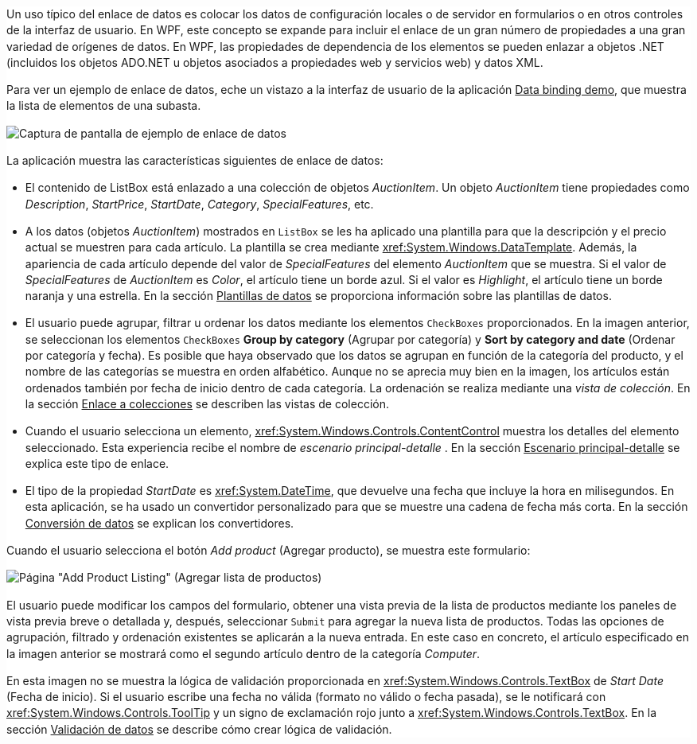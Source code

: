 Un uso típico del enlace de datos es colocar los datos de configuración locales o de servidor en formularios o en otros controles de la interfaz de usuario. En WPF, este concepto se expande para incluir el enlace de un gran número de propiedades a una gran variedad de orígenes de datos. En WPF, las propiedades de dependencia de los elementos se pueden enlazar a objetos .NET (incluidos los objetos ADO.NET u objetos asociados a propiedades web y servicios web) y datos XML.

Para ver un ejemplo de enlace de datos, eche un vistazo a la interfaz de usuario de la aplicación [Data binding demo][data-binding-demo], que muestra la lista de elementos de una subasta.

![Captura de pantalla de ejemplo de enlace de datos](./media/data-binding-overview/demo.png "DataBinding_DataBindingDemo")

La aplicación muestra las características siguientes de enlace de datos:

- El contenido de ListBox está enlazado a una colección de objetos *AuctionItem*. Un objeto *AuctionItem* tiene propiedades como *Description*, *StartPrice*, *StartDate*, *Category*, *SpecialFeatures*, etc.

- A los datos (objetos *AuctionItem*) mostrados en `ListBox` se les ha aplicado una plantilla para que la descripción y el precio actual se muestren para cada artículo. La plantilla se crea mediante <xref:System.Windows.DataTemplate>. Además, la apariencia de cada artículo depende del valor de *SpecialFeatures* del elemento *AuctionItem* que se muestra. Si el valor de *SpecialFeatures* de *AuctionItem* es *Color*, el artículo tiene un borde azul. Si el valor es *Highlight*, el artículo tiene un borde naranja y una estrella. En la sección [Plantillas de datos](#data-templating) se proporciona información sobre las plantillas de datos.

- El usuario puede agrupar, filtrar u ordenar los datos mediante los elementos `CheckBoxes` proporcionados. En la imagen anterior, se seleccionan los elementos `CheckBoxes` **Group by category** (Agrupar por categoría) y **Sort by category and date** (Ordenar por categoría y fecha). Es posible que haya observado que los datos se agrupan en función de la categoría del producto, y el nombre de las categorías se muestra en orden alfabético. Aunque no se aprecia muy bien en la imagen, los artículos están ordenados también por fecha de inicio dentro de cada categoría. La ordenación se realiza mediante una *vista de colección*. En la sección [Enlace a colecciones](#binding-to-collections) se describen las vistas de colección.

- Cuando el usuario selecciona un elemento, <xref:System.Windows.Controls.ContentControl> muestra los detalles del elemento seleccionado. Esta experiencia recibe el nombre de *escenario principal-detalle* . En la sección [Escenario principal-detalle](#master-detail-binding-scenario) se explica este tipo de enlace.

- El tipo de la propiedad *StartDate* es <xref:System.DateTime>, que devuelve una fecha que incluye la hora en milisegundos. En esta aplicación, se ha usado un convertidor personalizado para que se muestre una cadena de fecha más corta. En la sección [Conversión de datos](#data-conversion) se explican los convertidores.

Cuando el usuario selecciona el botón *Add product* (Agregar producto), se muestra este formulario:

![Página "Add Product Listing" (Agregar lista de productos)](./media/data-binding-overview/demo-addproductlisting.png "DataBinding_Demo_AddProductListing")

El usuario puede modificar los campos del formulario, obtener una vista previa de la lista de productos mediante los paneles de vista previa breve o detallada y, después, seleccionar `Submit` para agregar la nueva lista de productos. Todas las opciones de agrupación, filtrado y ordenación existentes se aplicarán a la nueva entrada. En este caso en concreto, el artículo especificado en la imagen anterior se mostrará como el segundo artículo dentro de la categoría *Computer*.

En esta imagen no se muestra la lógica de validación proporcionada en <xref:System.Windows.Controls.TextBox> de *Start Date* (Fecha de inicio). Si el usuario escribe una fecha no válida (formato no válido o fecha pasada), se le notificará con <xref:System.Windows.Controls.ToolTip> y un signo de exclamación rojo junto a <xref:System.Windows.Controls.TextBox>. En la sección [Validación de datos](#data-validation) se describe cómo crear lógica de validación.


[data-binding-demo]: https://github.com/microsoft/WPF-Samples/tree/master/Sample%20Applications/DataBindingDemo "Aplicación Data binding demo"